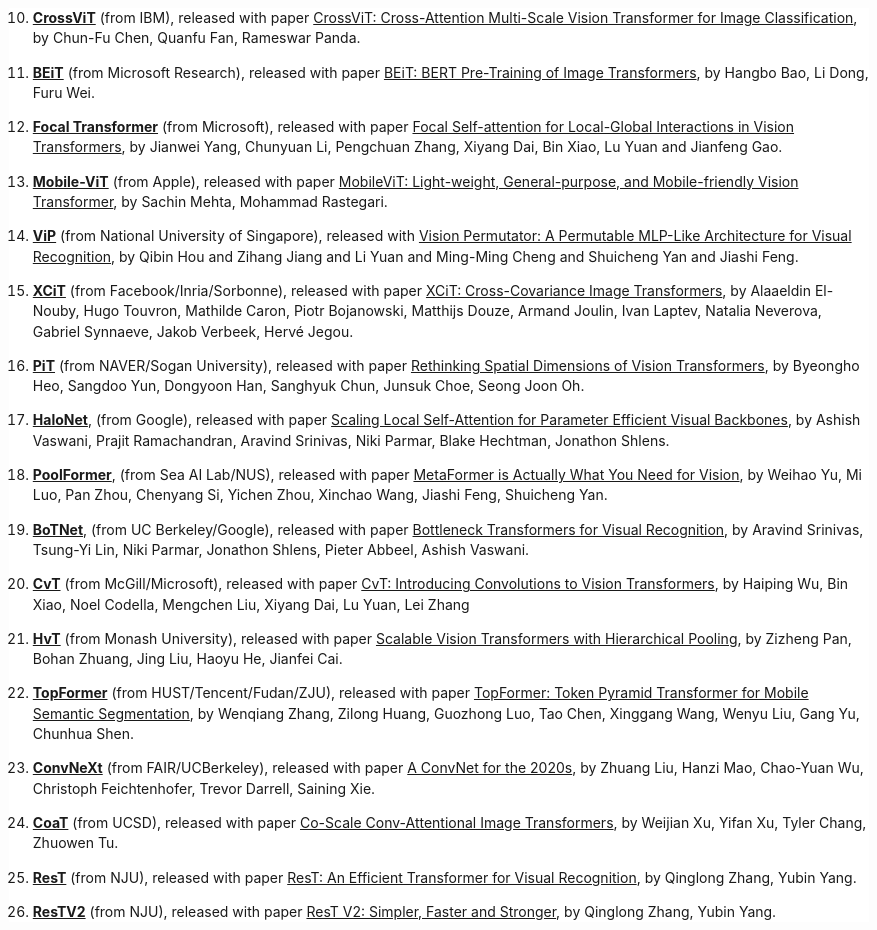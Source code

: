 10. **[CrossViT](./image_classification/CrossViT)** (from IBM), released with paper [CrossViT: Cross-Attention Multi-Scale Vision Transformer for Image Classification](https://arxiv.org/abs/2103.14899), by Chun-Fu Chen, Quanfu Fan, Rameswar Panda.
11. **[BEiT](./image_classification/BEiT)** (from Microsoft Research), released with paper [BEiT: BERT Pre-Training of Image Transformers](https://arxiv.org/abs/2106.08254), by Hangbo Bao, Li Dong, Furu Wei.
12. **[Focal Transformer](./image_classification/Focal_Transformer)** (from Microsoft), released with paper [Focal Self-attention for Local-Global Interactions in Vision Transformers](https://arxiv.org/abs/2107.00641), by Jianwei Yang, Chunyuan Li, Pengchuan Zhang, Xiyang Dai, Bin Xiao, Lu Yuan and Jianfeng Gao.
13. **[Mobile-ViT](./image_classification/MobileViT)** (from Apple), released with paper [MobileViT: Light-weight, General-purpose, and Mobile-friendly Vision Transformer](https://arxiv.org/abs/2110.02178), by Sachin Mehta, Mohammad Rastegari.
14. **[ViP](./image_classification/ViP)** (from National University of Singapore), released with [Vision Permutator: A Permutable MLP-Like Architecture for Visual Recognition](https://arxiv.org/abs/2106.12368), by Qibin Hou and Zihang Jiang and Li Yuan and Ming-Ming Cheng and Shuicheng Yan and Jiashi Feng.
15. **[XCiT](./image_classification/XCiT)** (from Facebook/Inria/Sorbonne), released with paper [XCiT: Cross-Covariance Image Transformers](https://arxiv.org/abs/2106.09681), by Alaaeldin El-Nouby, Hugo Touvron, Mathilde Caron, Piotr Bojanowski, Matthijs Douze, Armand Joulin, Ivan Laptev, Natalia Neverova, Gabriel Synnaeve, Jakob Verbeek, Hervé Jegou.
16. **[PiT](./image_classification/PiT)** (from NAVER/Sogan University), released with paper [Rethinking Spatial Dimensions of Vision Transformers](https://arxiv.org/abs/2103.16302), by Byeongho Heo, Sangdoo Yun, Dongyoon Han, Sanghyuk Chun, Junsuk Choe, Seong Joon Oh.
17. **[HaloNet](./image_classification/HaloNet)**, (from Google), released with paper [Scaling Local Self-Attention for Parameter Efficient Visual Backbones](https://arxiv.org/abs/2103.12731), by Ashish Vaswani, Prajit Ramachandran, Aravind Srinivas, Niki Parmar, Blake Hechtman, Jonathon Shlens.
18. **[PoolFormer](./image_classification/PoolFormer)**, (from Sea AI Lab/NUS), released with paper [MetaFormer is Actually What You Need for Vision](https://arxiv.org/abs/2111.11418), by Weihao Yu, Mi Luo, Pan Zhou, Chenyang Si, Yichen Zhou, Xinchao Wang, Jiashi Feng, Shuicheng Yan.
19. **[BoTNet](./image_classification/BoTNet)**, (from UC Berkeley/Google), released with paper [Bottleneck Transformers for Visual Recognition](https://arxiv.org/abs/2101.11605), by Aravind Srinivas, Tsung-Yi Lin, Niki Parmar, Jonathon Shlens, Pieter Abbeel, Ashish Vaswani.
20. **[CvT](./image_classification/CvT)** (from McGill/Microsoft), released with paper [CvT: Introducing Convolutions to Vision Transformers](https://arxiv.org/abs/2103.15808), by Haiping Wu, Bin Xiao, Noel Codella, Mengchen Liu, Xiyang Dai, Lu Yuan, Lei Zhang
21. **[HvT](./image_classification/HVT)** (from Monash University), released with paper [Scalable Vision Transformers with Hierarchical Pooling](https://arxiv.org/abs/2103.10619), by Zizheng Pan, Bohan Zhuang, Jing Liu, Haoyu He, Jianfei Cai.
22. **[TopFormer](./image_classification/TopFormer)** (from HUST/Tencent/Fudan/ZJU), released with paper [TopFormer: Token Pyramid Transformer for Mobile Semantic Segmentation](https://arxiv.org/pdf/2204.05525.pdf), by Wenqiang Zhang, Zilong Huang, Guozhong Luo, Tao Chen, Xinggang Wang, Wenyu Liu, Gang Yu, Chunhua Shen.

22. **[ConvNeXt](./image_classification/ConvNeXt)** (from FAIR/UCBerkeley), released with paper [A ConvNet for the 2020s](https://arxiv.org/abs/2201.03545), by Zhuang Liu, Hanzi Mao, Chao-Yuan Wu, Christoph Feichtenhofer, Trevor Darrell, Saining Xie.
22. **[CoaT](./image_classification/CoaT)** (from UCSD), released with paper [Co-Scale Conv-Attentional Image Transformers](https://arxiv.org/abs/2104.06399), by Weijian Xu, Yifan Xu, Tyler Chang, Zhuowen Tu.
22. **[ResT](./image_classification/ResT)** (from NJU), released with paper [ResT: An Efficient Transformer for Visual Recognition](https://arxiv.org/abs/2105.13677), by Qinglong Zhang, Yubin Yang.
22. **[ResTV2](./image_classification/ResT)** (from NJU), released with paper [ResT V2: Simpler, Faster and Stronger](https://arxiv.org/abs/2204.07366), by Qinglong Zhang, Yubin Yang.
